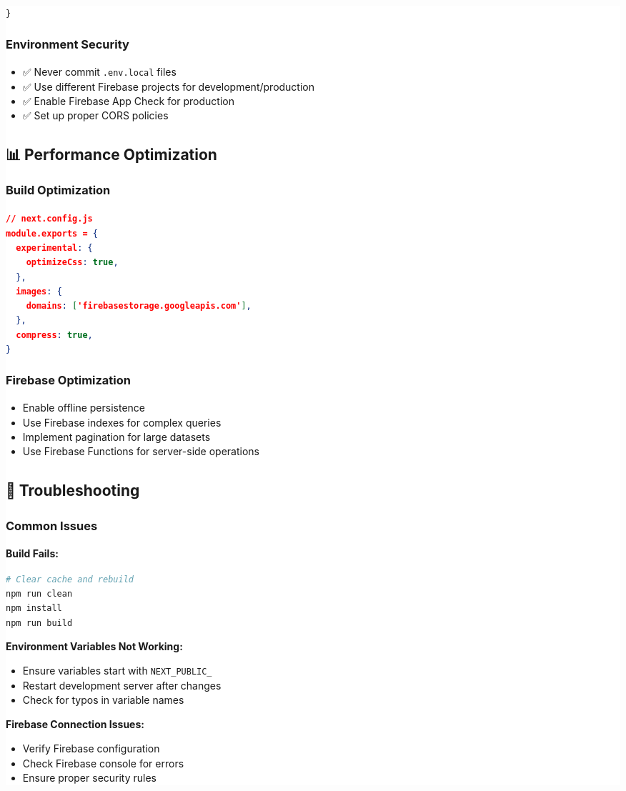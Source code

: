 ```javascript
}
```

### Environment Security
- ✅ Never commit `.env.local` files
- ✅ Use different Firebase projects for development/production
- ✅ Enable Firebase App Check for production
- ✅ Set up proper CORS policies

## 📊 Performance Optimization

### Build Optimization
```json
// next.config.js
module.exports = {
  experimental: {
    optimizeCss: true,
  },
  images: {
    domains: ['firebasestorage.googleapis.com'],
  },
  compress: true,
}
```

### Firebase Optimization
- Enable offline persistence
- Use Firebase indexes for complex queries
- Implement pagination for large datasets
- Use Firebase Functions for server-side operations

## 🚨 Troubleshooting

### Common Issues

**Build Fails:**
```bash
# Clear cache and rebuild
npm run clean
npm install
npm run build
```

**Environment Variables Not Working:**
- Ensure variables start with `NEXT_PUBLIC_`
- Restart development server after changes
- Check for typos in variable names

**Firebase Connection Issues:**
- Verify Firebase configuration
- Check Firebase console for errors
- Ensure proper security rules
